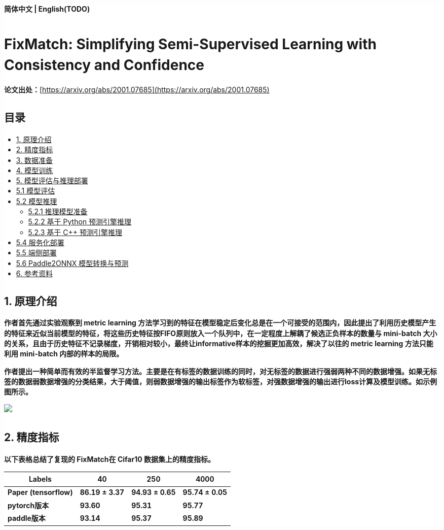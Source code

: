 **简体中文 | English(TODO)**

# FixMatch: Simplifying Semi-Supervised Learning with Consistency and Confidence

**论文出处：**[https://arxiv.org/abs/2001.07685](https://arxiv.org/abs/2001.07685)

## 目录

* [1. 原理介绍](#1-%E5%8E%9F%E7%90%86%E4%BB%8B%E7%BB%8D)
* [2. 精度指标](#2-%E7%B2%BE%E5%BA%A6%E6%8C%87%E6%A0%87)
* [3. 数据准备](#3-%E6%95%B0%E6%8D%AE%E5%87%86%E5%A4%87)
* [4. 模型训练](#4-%E6%A8%A1%E5%9E%8B%E8%AE%AD%E7%BB%83)
* [5. 模型评估与推理部署](#5-%E6%A8%A1%E5%9E%8B%E8%AF%84%E4%BC%B0%E4%B8%8E%E6%8E%A8%E7%90%86%E9%83%A8%E7%BD%B2)
* [5.1 模型评估](#51-%E6%A8%A1%E5%9E%8B%E8%AF%84%E4%BC%B0)
* [5.2 模型推理](#52-%E6%A8%A1%E5%9E%8B%E6%8E%A8%E7%90%86)
  * [5.2.1 推理模型准备](#521-%E6%8E%A8%E7%90%86%E6%A8%A1%E5%9E%8B%E5%87%86%E5%A4%87)
  * [5.2.2 基于 Python 预测引擎推理](#522-%E5%9F%BA%E4%BA%8E-python-%E9%A2%84%E6%B5%8B%E5%BC%95%E6%93%8E%E6%8E%A8%E7%90%86)
  * [5.2.3 基于 C++ 预测引擎推理](#523-%E5%9F%BA%E4%BA%8E-c-%E9%A2%84%E6%B5%8B%E5%BC%95%E6%93%8E%E6%8E%A8%E7%90%86)
* [5.4 服务化部署](#54-%E6%9C%8D%E5%8A%A1%E5%8C%96%E9%83%A8%E7%BD%B2)
* [5.5 端侧部署](#55-%E7%AB%AF%E4%BE%A7%E9%83%A8%E7%BD%B2)
* [5.6 Paddle2ONNX 模型转换与预测](#56-paddle2onnx-%E6%A8%A1%E5%9E%8B%E8%BD%AC%E6%8D%A2%E4%B8%8E%E9%A2%84%E6%B5%8B)
* [6. 参考资料](#6-%E5%8F%82%E8%80%83%E8%B5%84%E6%96%99)

## 1. 原理介绍

**作者首先通过实验观察到 metric learning 方法学习到的特征在模型稳定后变化总是在一个可接受的范围内，因此提出了利用历史模型产生的特征来近似当前模型的特征，将这些历史特征按FIFO原则放入一个队列中，在一定程度上解耦了候选正负样本的数量与 mini-batch 大小的关系，且由于历史特征不记录梯度，开销相对较小，最终让informative样本的挖掘更加高效，解决了以往的 metric learning 方法只能利用 mini-batch 内部的样本的局限。**

**作者提出一种简单而有效的半监督学习方法。主要是在有标签的数据训练的同时，对无标签的数据进行强弱两种不同的数据增强。如果无标签的数据弱数据增强的分类结果，大于阈值，则弱数据增强的输出标签作为软标签，对强数据增强的输出进行loss计算及模型训练。如示例图所示。**

![](https://raw.githubusercontent.com/google-research/fixmatch/master/media/FixMatch%20diagram.png)

## 2. 精度指标

**以下表格总结了复现的 FixMatch在 Cifar10 数据集上的精度指标。**

| **Labels**             | **40**            | **250**           | **4000**          |
| ---------------------------- | ----------------------- | ----------------------- | ----------------------- |
| **Paper (tensorflow)** | **86.19 ± 3.37** | **94.93 ± 0.65** | **95.74 ± 0.05** |
| **pytorch版本**        | **93.60**         | **95.31**         | **95.77**         |
| **paddle版本**         | **93.14**         | **95.37**         | **95.89**         |
